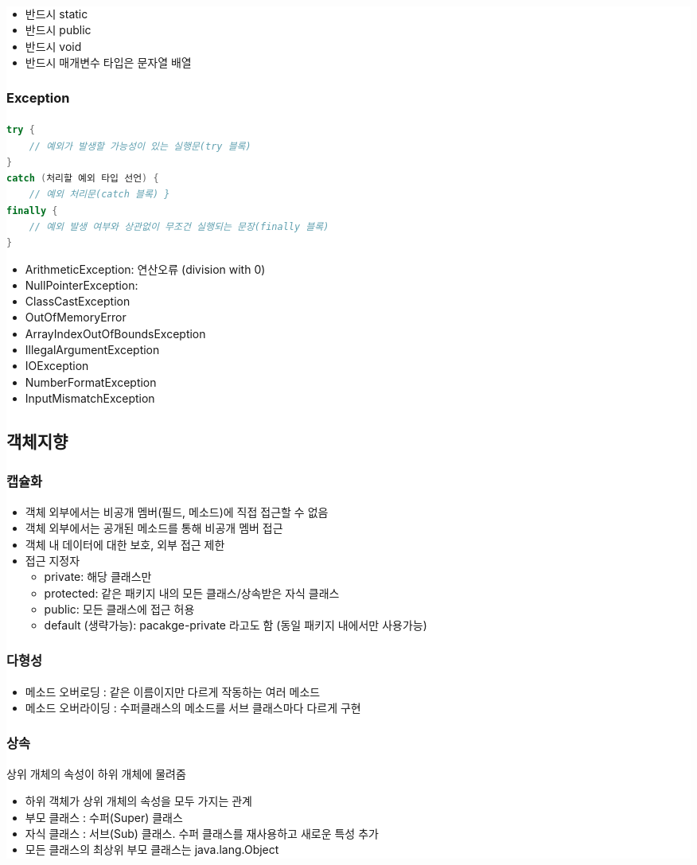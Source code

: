 - 반드시 static
- 반드시 public
- 반드시 void
- 반드시 매개변수 타입은 문자열 배열

### Exception

```java
try {
	// 예외가 발생할 가능성이 있는 실행문(try 블록)
}
catch (처리할 예외 타입 선언) {
	// 예외 처리문(catch 블록) }
finally {
	// 예외 발생 여부와 상관없이 무조건 실행되는 문장(finally 블록)
}
```

- ArithmeticException: 연산오류 (division with 0)
- NullPointerException:
- ClassCastException
- OutOfMemoryError
- ArrayIndexOutOfBoundsException
- IllegalArgumentException
- IOException
- NumberFormatException
- InputMismatchException

## 객체지향

### 캡슐화

- 객체 외부에서는 비공개 멤버(필드, 메소드)에 직접 접근할 수 없음
- 객체 외부에서는 공개된 메소드를 통해 비공개 멤버 접근
- 객체 내 데이터에 대한 보호, 외부 접근 제한
- 접근 지정자
    - private: 해당 클래스만
    - protected: 같은 패키지 내의 모든 클래스/상속받은 자식 클래스
    - public: 모든 클래스에 접근 허용
    - default (생략가능): pacakge-private 라고도 함 (동일 패키지 내에서만 사용가능)

### 다형성

- 메소드 오버로딩 : 같은 이름이지만 다르게 작동하는 여러 메소드
- 메소드 오버라이딩 : 수퍼클래스의 메소드를 서브 클래스마다 다르게 구현

### 상속

상위 개체의 속성이 하위 개체에 물려줌

- 하위 객체가 상위 개체의 속성을 모두 가지는 관계
- 부모 클래스 : 수퍼(Super) 클래스
- 자식 클래스 : 서브(Sub) 클래스. 수퍼 클래스를 재사용하고 새로운 특성 추가
- 모든 클래스의 최상위 부모 클래스는 java.lang.Object

